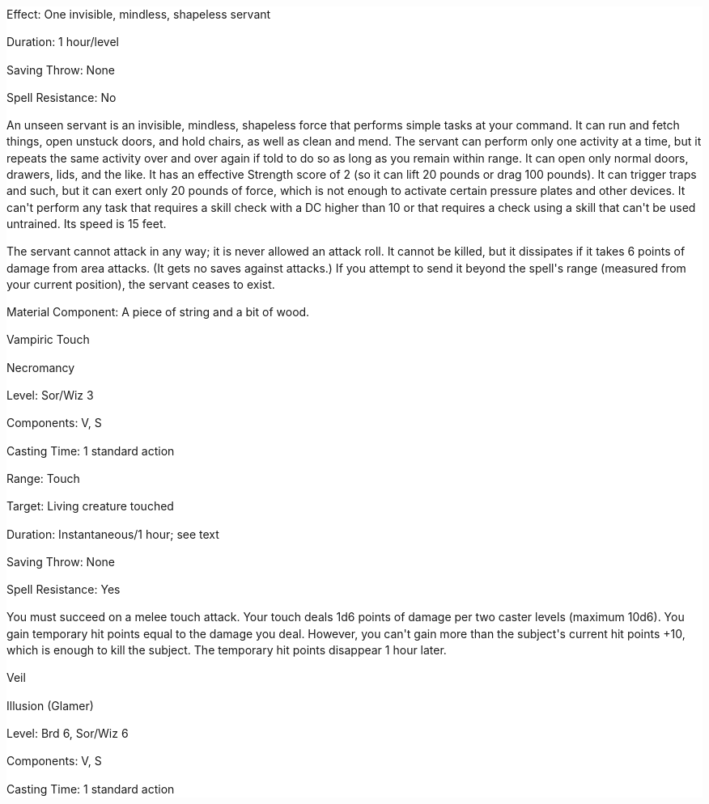 Effect: One invisible, mindless, shapeless servant

Duration: 1 hour/level

Saving Throw: None

Spell Resistance: No

An unseen servant is an invisible, mindless, shapeless force that performs simple tasks at your command. It can run and fetch things, open unstuck doors, and hold chairs, as well as clean and mend. The servant can perform only one activity at a time, but it repeats the same activity over and over again if told to do so as long as you remain within range. It can open only normal doors, drawers, lids, and the like. It has an effective Strength score of 2 (so it can lift 20 pounds or drag 100 pounds). It can trigger traps and such, but it can exert only 20 pounds of force, which is not enough to activate certain pressure plates and other devices. It can't perform any task that requires a skill check with a DC higher than 10 or that requires a check using a skill that can't be used untrained. Its speed is 15 feet.

The servant cannot attack in any way; it is never allowed an attack roll. It cannot be killed, but it dissipates if it takes 6 points of damage from area attacks. (It gets no saves against attacks.) If you attempt to send it beyond the spell's range (measured from your current position), the servant ceases to exist.

Material Component: A piece of string and a bit of wood.



Vampiric Touch

Necromancy

Level: Sor/Wiz 3

Components: V, S

Casting Time: 1 standard action

Range: Touch

Target: Living creature touched

Duration: Instantaneous/1 hour; see text

Saving Throw: None

Spell Resistance: Yes

You must succeed on a melee touch attack. Your touch deals 1d6 points of damage per two caster levels (maximum 10d6). You gain temporary hit points equal to the damage you deal. However, you can't gain more than the subject's current hit points +10, which is enough to kill the subject. The temporary hit points disappear 1 hour later.



Veil

Illusion (Glamer)

Level: Brd 6, Sor/Wiz 6

Components: V, S

Casting Time: 1 standard action
